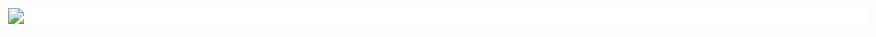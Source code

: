 <div>
  <img src= "https://codewars-stats-ignacio-cuadra.vercel.app/?username=Wolity&theme=dark" width = '100%'>
</div>
